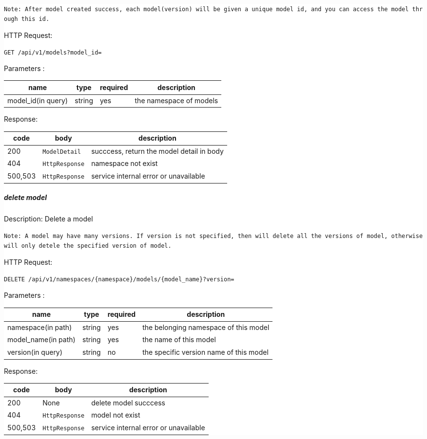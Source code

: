 ```
Note: After model created success, each model(version) will be given a unique model id, and you can access the model through this id.
```

HTTP Request:

```
GET /api/v1/models?model_id=
```

Parameters :

| name               | type   | required | description             |
| ------------------ | ------ | -------- | ----------------------- |
| model_id(in query) | string | yes      | the namespace of models |

Response:

| code    | body           | description                               |
| ------- | -------------- | ----------------------------------------- |
| 200     | `ModelDetail`  | succcess, return the model detail in body |
| 404     | `HttpResponse` | namespace not exist                       |
| 500,503 | `HttpResponse` | service internal error or unavailable     |



##### delete model

Description: Delete a model

```
Note: A model may have many versions. If version is not specified, then will delete all the versions of model, otherwise will only detele the specified version of model.
```

HTTP Request:

```
DELETE /api/v1/namespaces/{namespace}/models/{model_name}?version=
```

Parameters :

| name                | type   | required | description                             |
| ------------------- | ------ | -------- | --------------------------------------- |
| namespace(in path)  | string | yes      | the belonging namespace of this model   |
| model_name(in path) | string | yes      | the name of this model                  |
| version(in query)   | string | no       | the specific version name of this model |

Response:

| code    | body           | description                           |
| ------- | -------------- | ------------------------------------- |
| 200     | None           | delete model succcess                 |
| 404     | `HttpResponse` | model not exist                       |
| 500,503 | `HttpResponse` | service internal error or unavailable |
